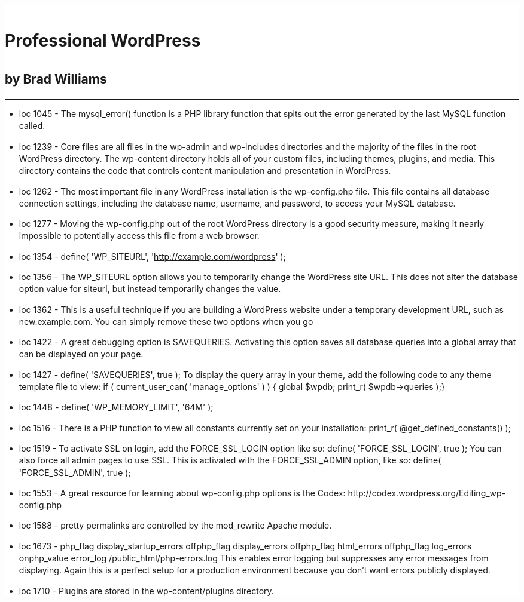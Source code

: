 
---
#  Professional WordPress
## by Brad Williams
---

 - loc 1045 - The mysql_error() function is a PHP library function that spits out the error generated by the last MySQL function called.

 - loc 1239 - Core files are all files in the wp-admin and wp-includes directories and the majority of the files in the root WordPress directory. The wp-content directory holds all of your custom files, including themes, plugins, and media. This directory contains the code that controls content manipulation and presentation in WordPress.

 - loc 1262 - The most important file in any WordPress installation is the wp-config.php file. This file contains all database connection settings, including the database name, username, and password, to access your MySQL database.

 - loc 1277 - Moving the wp-config.php out of the root WordPress directory is a good security measure, making it nearly impossible to potentially access this file from a web browser.

 - loc 1354 - define( 'WP_SITEURL', 'http://example.com/wordpress' );

 - loc 1356 - The WP_SITEURL option allows you to temporarily change the WordPress site URL. This does not alter the database option value for siteurl, but instead temporarily changes the value.

 - loc 1362 - This is a useful technique if you are building a WordPress website under a temporary development URL, such as new.example.com. You can simply remove these two options when you go

 - loc 1422 - A great debugging option is SAVEQUERIES. Activating this option saves all database queries into a global array that can be displayed on your page.

 - loc 1427 - define( 'SAVEQUERIES', true ); To display the query array in your theme, add the following code to any theme template file to view: if ( current_user_can( 'manage_options' ) ) {   global $wpdb;   print_r( $wpdb->queries );}

 - loc 1448 - define( 'WP_MEMORY_LIMIT', '64M' );

 - loc 1516 - There is a PHP function to view all constants currently set on your installation: print_r( @get_defined_constants() );

 - loc 1519 - To activate SSL on login, add the FORCE_SSL_LOGIN option like so: define( 'FORCE_SSL_LOGIN', true ); You can also force all admin pages to use SSL. This is activated with the FORCE_SSL_ADMIN option, like so: define( 'FORCE_SSL_ADMIN', true );

 - loc 1553 - A great resource for learning about wp-config.php options is the Codex: http://codex.wordpress.org/Editing_wp-config.php

 - loc 1588 - pretty permalinks are controlled by the mod_rewrite Apache module.

 - loc 1673 - php_flag display_startup_errors offphp_flag display_errors offphp_flag html_errors offphp_flag  log_errors onphp_value error_log /public_html/php-errors.log This enables error logging but suppresses any error messages from displaying. Again this is a perfect setup for a production environment because you don’t want errors publicly displayed.

 - loc 1710 - Plugins are stored in the wp-content/plugins directory.
